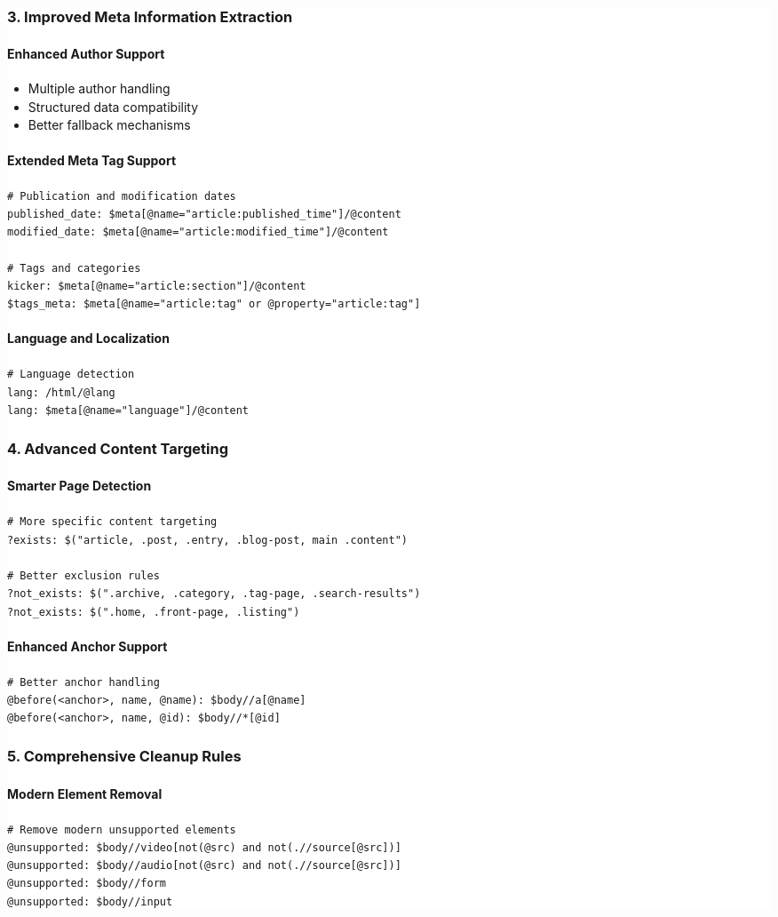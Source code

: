 ### 3. Improved Meta Information Extraction

#### Enhanced Author Support
- Multiple author handling
- Structured data compatibility
- Better fallback mechanisms

#### Extended Meta Tag Support
```
# Publication and modification dates
published_date: $meta[@name="article:published_time"]/@content
modified_date: $meta[@name="article:modified_time"]/@content

# Tags and categories
kicker: $meta[@name="article:section"]/@content
$tags_meta: $meta[@name="article:tag" or @property="article:tag"]
```

#### Language and Localization
```
# Language detection
lang: /html/@lang
lang: $meta[@name="language"]/@content
```

### 4. Advanced Content Targeting

#### Smarter Page Detection
```
# More specific content targeting
?exists: $("article, .post, .entry, .blog-post, main .content")

# Better exclusion rules
?not_exists: $(".archive, .category, .tag-page, .search-results")
?not_exists: $(".home, .front-page, .listing")
```

#### Enhanced Anchor Support
```
# Better anchor handling
@before(<anchor>, name, @name): $body//a[@name]
@before(<anchor>, name, @id): $body//*[@id]
```

### 5. Comprehensive Cleanup Rules

#### Modern Element Removal
```
# Remove modern unsupported elements
@unsupported: $body//video[not(@src) and not(.//source[@src])]
@unsupported: $body//audio[not(@src) and not(.//source[@src])]
@unsupported: $body//form
@unsupported: $body//input
```
